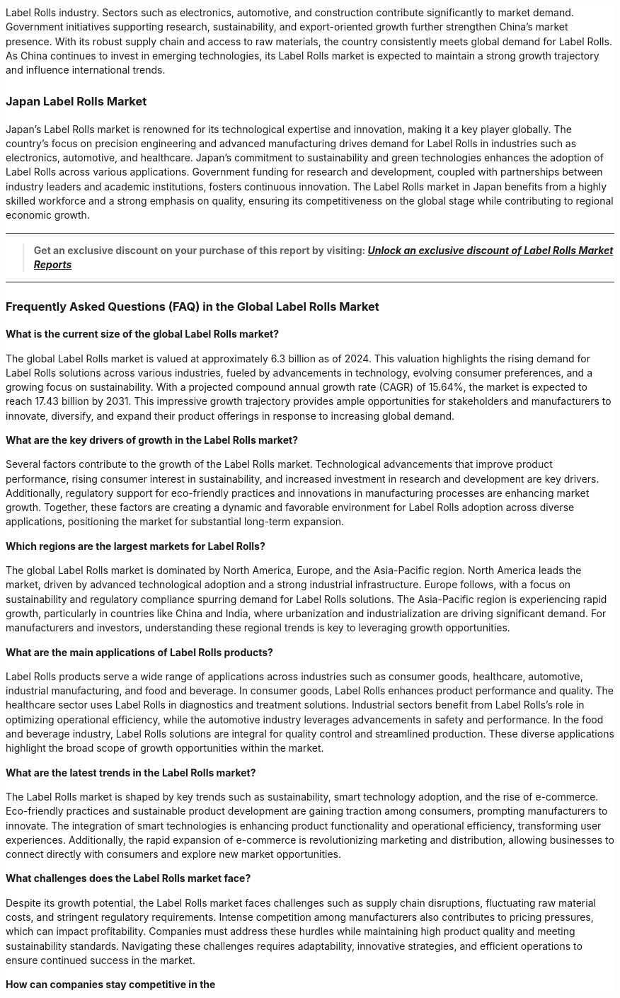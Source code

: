 Label Rolls industry. Sectors such as electronics, automotive, and construction contribute significantly to market demand. Government initiatives supporting research, sustainability, and export-oriented growth further strengthen China&rsquo;s market presence. With its robust supply chain and access to raw materials, the country consistently meets global demand for Label Rolls. As China continues to invest in emerging technologies, its Label Rolls market is expected to maintain a strong growth trajectory and influence international trends.</p><h3>Japan Label Rolls Market</h3><p>Japan&rsquo;s Label Rolls market is renowned for its technological expertise and innovation, making it a key player globally. The country&rsquo;s focus on precision engineering and advanced manufacturing drives demand for Label Rolls in industries such as electronics, automotive, and healthcare. Japan&rsquo;s commitment to sustainability and green technologies enhances the adoption of Label Rolls across various applications. Government funding for research and development, coupled with partnerships between industry leaders and academic institutions, fosters continuous innovation. The Label Rolls market in Japan benefits from a highly skilled workforce and a strong emphasis on quality, ensuring its competitiveness on the global stage while contributing to regional economic growth.</p><hr /><blockquote><p><strong>Get an exclusive discount on your purchase of this report by visiting: <em><a href="://marketresearchpulse.com/ask-for-discount/146792?utm_source=Github&amp;utm_medium=022">Unlock an exclusive discount of Label Rolls Market Reports</a></em>&nbsp;</strong></p></blockquote><hr /><h3>Frequently Asked Questions (FAQ) in the Global Label Rolls Market</h3><p><strong>What is the current size of the global Label Rolls market?</strong></p><p>The global Label Rolls market is valued at approximately 6.3 billion as of 2024. This valuation highlights the rising demand for Label Rolls solutions across various industries, fueled by advancements in technology, evolving consumer preferences, and a growing focus on sustainability. With a projected compound annual growth rate (CAGR) of 15.64%, the market is expected to reach 17.43 billion by 2031. This impressive growth trajectory provides ample opportunities for stakeholders and manufacturers to innovate, diversify, and expand their product offerings in response to increasing global demand.</p><p><strong>What are the key drivers of growth in the Label Rolls market?</strong></p><p>Several factors contribute to the growth of the Label Rolls market. Technological advancements that improve product performance, rising consumer interest in sustainability, and increased investment in research and development are key drivers. Additionally, regulatory support for eco-friendly practices and innovations in manufacturing processes are enhancing market growth. Together, these factors are creating a dynamic and favorable environment for Label Rolls adoption across diverse applications, positioning the market for substantial long-term expansion.</p><p><strong>Which regions are the largest markets for Label Rolls?</strong></p><p>The global Label Rolls market is dominated by North America, Europe, and the Asia-Pacific region. North America leads the market, driven by advanced technological adoption and a strong industrial infrastructure. Europe follows, with a focus on sustainability and regulatory compliance spurring demand for Label Rolls solutions. The Asia-Pacific region is experiencing rapid growth, particularly in countries like China and India, where urbanization and industrialization are driving significant demand. For manufacturers and investors, understanding these regional trends is key to leveraging growth opportunities.</p><p><strong>What are the main applications of Label Rolls products?</strong></p><p>Label Rolls products serve a wide range of applications across industries such as consumer goods, healthcare, automotive, industrial manufacturing, and food and beverage. In consumer goods, Label Rolls enhances product performance and quality. The healthcare sector uses Label Rolls in diagnostics and treatment solutions. Industrial sectors benefit from Label Rolls&rsquo;s role in optimizing operational efficiency, while the automotive industry leverages advancements in safety and performance. In the food and beverage industry, Label Rolls solutions are integral for quality control and streamlined production. These diverse applications highlight the broad scope of growth opportunities within the market.</p><p><strong>What are the latest trends in the Label Rolls market?</strong></p><p>The Label Rolls market is shaped by key trends such as sustainability, smart technology adoption, and the rise of e-commerce. Eco-friendly practices and sustainable product development are gaining traction among consumers, prompting manufacturers to innovate. The integration of smart technologies is enhancing product functionality and operational efficiency, transforming user experiences. Additionally, the rapid expansion of e-commerce is revolutionizing marketing and distribution, allowing businesses to connect directly with consumers and explore new market opportunities.</p><p><strong>What challenges does the Label Rolls market face?</strong></p><p>Despite its growth potential, the Label Rolls market faces challenges such as supply chain disruptions, fluctuating raw material costs, and stringent regulatory requirements. Intense competition among manufacturers also contributes to pricing pressures, which can impact profitability. Companies must address these hurdles while maintaining high product quality and meeting sustainability standards. Navigating these challenges requires adaptability, innovative strategies, and efficient operations to ensure continued success in the market.</p><p><strong>How can companies stay competitive in the